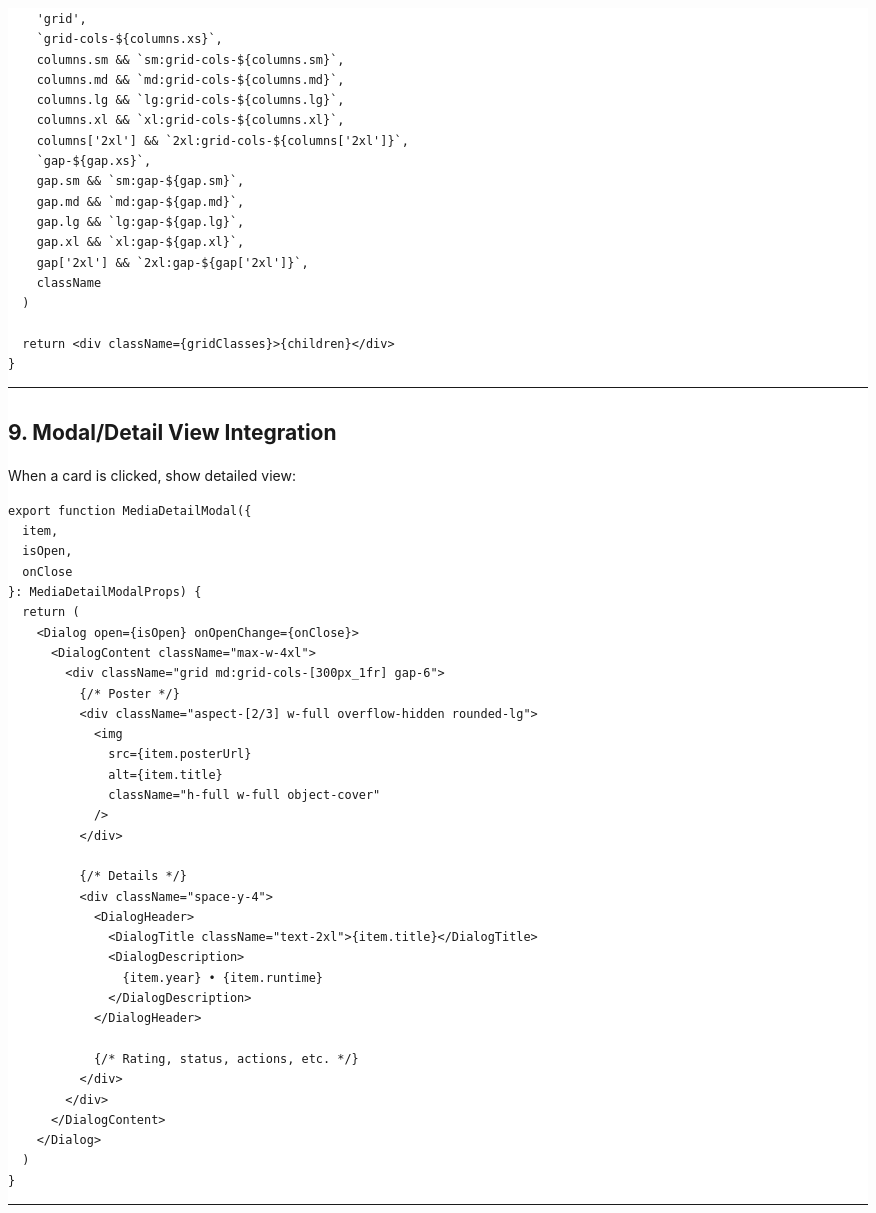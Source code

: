 ```tsx
    'grid',
    `grid-cols-${columns.xs}`,
    columns.sm && `sm:grid-cols-${columns.sm}`,
    columns.md && `md:grid-cols-${columns.md}`,
    columns.lg && `lg:grid-cols-${columns.lg}`,
    columns.xl && `xl:grid-cols-${columns.xl}`,
    columns['2xl'] && `2xl:grid-cols-${columns['2xl']}`,
    `gap-${gap.xs}`,
    gap.sm && `sm:gap-${gap.sm}`,
    gap.md && `md:gap-${gap.md}`,
    gap.lg && `lg:gap-${gap.lg}`,
    gap.xl && `xl:gap-${gap.xl}`,
    gap['2xl'] && `2xl:gap-${gap['2xl']}`,
    className
  )

  return <div className={gridClasses}>{children}</div>
}
```

---

## 9. Modal/Detail View Integration

When a card is clicked, show detailed view:

```tsx
export function MediaDetailModal({
  item,
  isOpen,
  onClose
}: MediaDetailModalProps) {
  return (
    <Dialog open={isOpen} onOpenChange={onClose}>
      <DialogContent className="max-w-4xl">
        <div className="grid md:grid-cols-[300px_1fr] gap-6">
          {/* Poster */}
          <div className="aspect-[2/3] w-full overflow-hidden rounded-lg">
            <img
              src={item.posterUrl}
              alt={item.title}
              className="h-full w-full object-cover"
            />
          </div>

          {/* Details */}
          <div className="space-y-4">
            <DialogHeader>
              <DialogTitle className="text-2xl">{item.title}</DialogTitle>
              <DialogDescription>
                {item.year} • {item.runtime}
              </DialogDescription>
            </DialogHeader>

            {/* Rating, status, actions, etc. */}
          </div>
        </div>
      </DialogContent>
    </Dialog>
  )
}
```

---